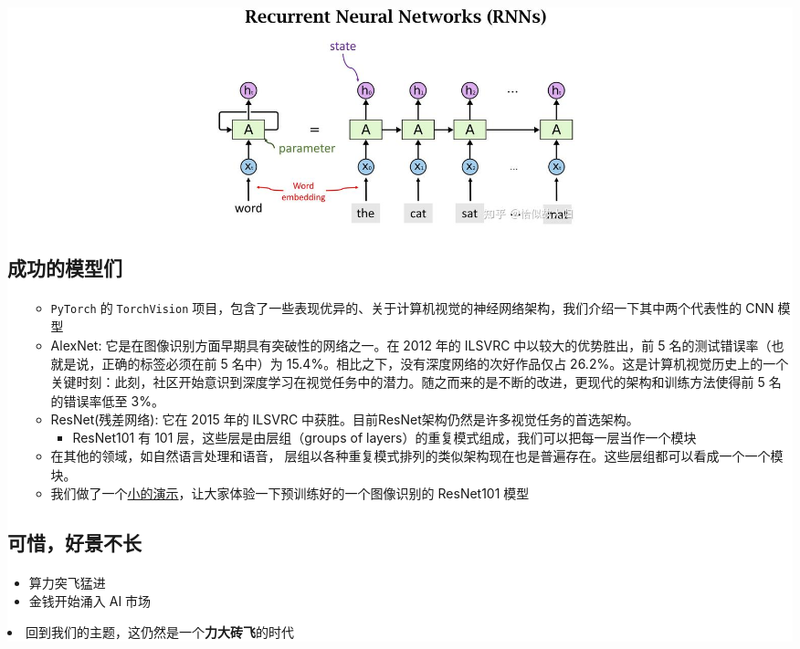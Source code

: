 <img src="assets/image-13.png" width="400"  style="display: block; margin: 0 auto;"/>



## 成功的模型们

<ul>

-  `PyTorch` 的 `TorchVision` 项目，包含了一些表现优异的、关于计算机视觉的神经网络架构，我们介绍一下其中两个代表性的 CNN 模型 
- AlexNet: 它是在图像识别方面早期具有突破性的网络之一。在 2012 年的 ILSVRC 中以较大的优势胜出，前 5 名的测试错误率（也就是说，正确的标签必须在前 5 名中）为 15.4%。相比之下，没有深度网络的次好作品仅占 26.2%。这是计算机视觉历史上的一个关键时刻：此刻，社区开始意识到深度学习在视觉任务中的潜力。随之而来的是不断的改进，更现代的架构和训练方法使得前 5 名的错误率低至 3%。
- ResNet(残差网络): 它在 2015 年的 ILSVRC 中获胜。目前ResNet架构仍然是许多视觉任务的首选架构。
  - ResNet101 有 101 层，这些层是由层组（groups of layers）的重复模式组成，我们可以把每一层当作一个模块 
- 在其他的领域，如自然语言处理和语音， 层组以各种重复模式排列的类似架构现在也是普遍存在。这些层组都可以看成一个一个模块。 
- 我们做了一个[小的演示](https://www.kaggle.com/code/zambar/si100-pretrained-models)，让大家体验一下预训练好的一个图像识别的 ResNet101 模型


</ul>



## 可惜，好景不长

- 算力突飞猛进 
- 金钱开始涌入 AI 市场 
<li class="fragment"> 回到我们的主题，这仍然是一个<b>力大砖飞</b>的时代 </li>


<div class="middle center">
  <div style="width: 100%">

